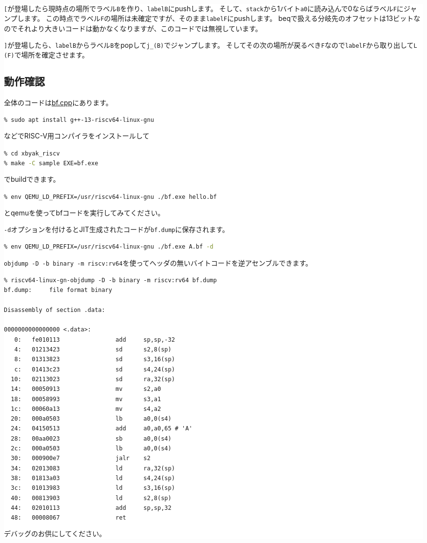 `[`が登場したら現時点の場所でラベル`B`を作り、`labelB`にpushします。
そして、`stack`から1バイト`a0`に読み込んで0ならばラベル`F`にジャンプします。
この時点でラベル`F`の場所は未確定ですが、そのまま`labelF`にpushします。
beqで扱える分岐先のオフセットは13ビットなのでそれより大きいコードは動かなくなりますが、このコードでは無視しています。

`]`が登場したら、`labelB`からラベル`B`をpopして`j_(B)`でジャンプします。
そしてその次の場所が戻るべき`F`なので`labelF`から取り出して`L(F)`で場所を確定させます。

## 動作確認
全体のコードは[bf.cpp](https://github.com/herumi/xbyak_riscv/blob/main/sample/bf.cpp)にあります。

```bash
% sudo apt install g++-13-riscv64-linux-gnu
```
などでRISC-V用コンパイラをインストールして

```bash
% cd xbyak_riscv
% make -C sample EXE=bf.exe
```
でbuildできます。

```bash
% env QEMU_LD_PREFIX=/usr/riscv64-linux-gnu ./bf.exe hello.bf
```
とqemuを使ってbfコードを実行してみてください。

`-d`オプションを付けるとJIT生成されたコードが`bf.dump`に保存されます。

```bash
% env QEMU_LD_PREFIX=/usr/riscv64-linux-gnu ./bf.exe A.bf -d
```

`objdump -D -b binary -m riscv:rv64`を使ってヘッダの無いバイトコードを逆アセンブルできます。
```
% riscv64-linux-gn-objdump -D -b binary -m riscv:rv64 bf.dump
bf.dump:     file format binary

Disassembly of section .data:

0000000000000000 <.data>:
   0:   fe010113                add     sp,sp,-32
   4:   01213423                sd      s2,8(sp)
   8:   01313823                sd      s3,16(sp)
   c:   01413c23                sd      s4,24(sp)
  10:   02113023                sd      ra,32(sp)
  14:   00050913                mv      s2,a0
  18:   00058993                mv      s3,a1
  1c:   00060a13                mv      s4,a2
  20:   000a0503                lb      a0,0(s4)
  24:   04150513                add     a0,a0,65 # 'A'
  28:   00aa0023                sb      a0,0(s4)
  2c:   000a0503                lb      a0,0(s4)
  30:   000900e7                jalr    s2
  34:   02013083                ld      ra,32(sp)
  38:   01813a03                ld      s4,24(sp)
  3c:   01013983                ld      s3,16(sp)
  40:   00813903                ld      s2,8(sp)
  44:   02010113                add     sp,sp,32
  48:   00008067                ret
```
デバッグのお供にしてください。
